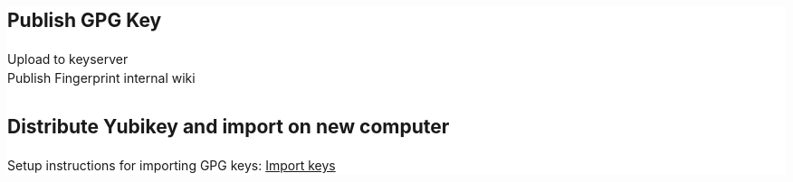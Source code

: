 ## Publish GPG Key
Upload to keyserver  
Publish Fingerprint internal wiki

## Distribute Yubikey and import on new computer
Setup instructions for importing GPG keys: [Import keys](yubikey_from_offline.md)  

